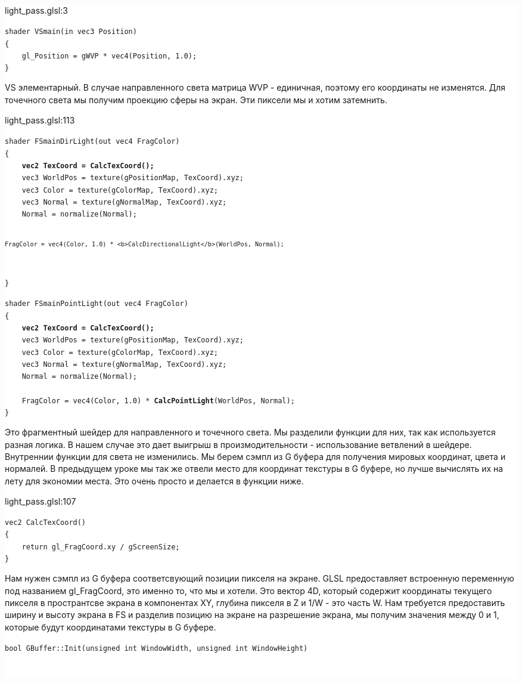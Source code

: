 </p>

</div></article><article class="hero clearfix"><div class="col_33">
<p class="message">light_pass.glsl:3</p>
</div></article><article class="hero clearfix"><div class="col_100">
<pre><code>shader VSmain(in vec3 Position)
{		
	gl_Position = gWVP * vec4(Position, 1.0);
}
</code></pre>
<p>
VS элементарный. В случае направленного света матрица WVP - единичная, поэтому его координаты не изменятся. Для точечного света мы получим проекцию сферы на экран. Эти пиксели мы и хотим затемнить.
</p>

</div></article><article class="hero clearfix"><div class="col_33">
<p class="message">light_pass.glsl:113</p>
</div></article><article class="hero clearfix"><div class="col_100">
<pre><code>shader FSmainDirLight(out vec4 FragColor)
{
	<b>vec2 TexCoord = CalcTexCoord();</b>
	vec3 WorldPos = texture(gPositionMap, TexCoord).xyz;
	vec3 Color = texture(gColorMap, TexCoord).xyz;
	vec3 Normal = texture(gNormalMap, TexCoord).xyz;
	Normal = normalize(Normal);

	FragColor = vec4(Color, 1.0) * <b>CalcDirectionalLight</b>(WorldPos, Normal);
}
</code></pre>


<pre><code>shader FSmainPointLight(out vec4 FragColor)
{
	<b>vec2 TexCoord = CalcTexCoord();</b>
	vec3 WorldPos = texture(gPositionMap, TexCoord).xyz;
	vec3 Color = texture(gColorMap, TexCoord).xyz;
	vec3 Normal = texture(gNormalMap, TexCoord).xyz;
	Normal = normalize(Normal);

	FragColor = vec4(Color, 1.0) * <b>CalcPointLight</b>(WorldPos, Normal);
}
</code></pre>
<p>
Это фрагментный шейдер для направленного и точечного света. Мы разделили функции для них, так как используется разная логика. В нашем случае это дает выигрыш в произмодительности - использование ветвлений в шейдере. Внутреннии функции для света не изменились. Мы берем сэмпл из G буфера для получения мировых координат, цвета и нормалей. В предыдущем уроке мы так же отвели место для координат текстуры в G буфере, но лучше вычислять их на лету для экономии места. Это очень просто и делается в функции ниже.
</p>

</div></article><article class="hero clearfix"><div class="col_33">
<p class="message">light_pass.glsl:107</p>
</div></article><article class="hero clearfix"><div class="col_100">
<pre><code>vec2 CalcTexCoord()
{
	return gl_FragCoord.xy / gScreenSize;
}
</code></pre>
<p>
Нам нужен сэмпл из G буфера соответсвующий позиции пикселя на экране. GLSL предоставляет встроенную переменную под названием gl_FragCoord, это именно то, что мы и хотели. Это вектор 4D, который содержит координаты текущего пикселя в пространтсве экрана в компонентах XY, глубина пикселя в Z и 1/W - это часть W. Нам требуется предоставить ширину и высоту экрана в FS и разделив позицию на экране на разрешение экрана, мы получим значения между 0 и 1, которые будут координатами текстуры в G буфере.
</p>
<pre><code>bool GBuffer::Init(unsigned int WindowWidth, unsigned int WindowHeight)